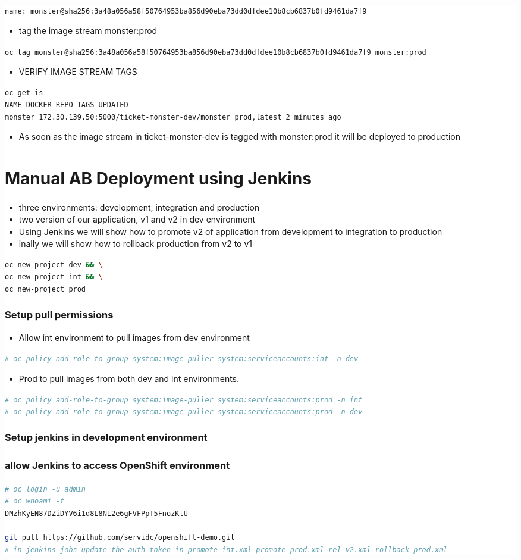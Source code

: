 ```bASH
name: monster@sha256:3a48a056a58f50764953ba856d90eba73dd0dfdee10b8cb6837b0fd9461da7f9
```

* tag the image stream monster:prod

```BASH
oc tag monster@sha256:3a48a056a58f50764953ba856d90eba73dd0dfdee10b8cb6837b0fd9461da7f9 monster:prod
```

* VERIFY IMAGE STREAM TAGS

```BASH
oc get is
NAME DOCKER REPO TAGS UPDATED
monster 172.30.139.50:5000/ticket-monster-dev/monster prod,latest 2 minutes ago
```

* As soon as the image stream in ticket-monster-dev is tagged with monster:prod it will be deployed to production

# Manual AB Deployment using Jenkins

* three environments: development, integration and production
* two version of our application, v1 and v2 in dev environment
* Using Jenkins we will show how to promote v2 of application from development to integration to production
* inally we will show how to rollback production from v2 to v1

```BASH
oc new-project dev && \
oc new-project int && \
oc new-project prod
```

### Setup pull permissions

* Allow int environment to pull images from dev environment

```BASH
# oc policy add-role-to-group system:image-puller system:serviceaccounts:int -n dev
```

* Prod to pull images from both dev and int environments.

```bash
# oc policy add-role-to-group system:image-puller system:serviceaccounts:prod -n int
# oc policy add-role-to-group system:image-puller system:serviceaccounts:prod -n dev
```

### Setup jenkins  in development environment

### allow Jenkins to access OpenShift environment

```bash
# oc login -u admin
# oc whoami -t
DMzhKyEN87DZiDYV6i1d8L8NL2e6gFVFPpT5FnozKtU

git pull https://github.com/servidc/openshift-demo.git
# in jenkins-jobs update the auth token in promote-int.xml promote-prod.xml rel-v2.xml rollback-prod.xml
```
